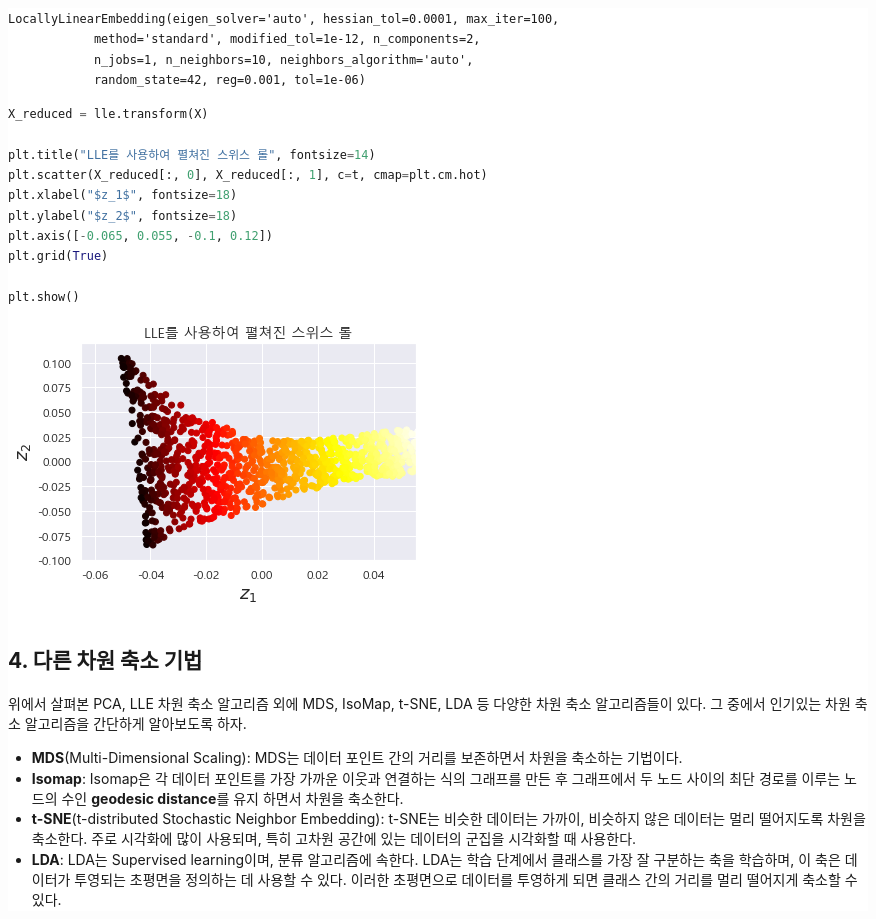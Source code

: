 ```
LocallyLinearEmbedding(eigen_solver='auto', hessian_tol=0.0001, max_iter=100,
            method='standard', modified_tol=1e-12, n_components=2,
            n_jobs=1, n_neighbors=10, neighbors_algorithm='auto',
            random_state=42, reg=0.001, tol=1e-06)
```

```python
X_reduced = lle.transform(X)

plt.title("LLE를 사용하여 펼쳐진 스위스 롤", fontsize=14)
plt.scatter(X_reduced[:, 0], X_reduced[:, 1], c=t, cmap=plt.cm.hot)
plt.xlabel("$z_1$", fontsize=18)
plt.ylabel("$z_2$", fontsize=18)
plt.axis([-0.065, 0.055, -0.1, 0.12])
plt.grid(True)

plt.show()
```

![](./images/output_125_0.png)





## 4. 다른 차원 축소 기법

위에서 살펴본 PCA, LLE 차원 축소 알고리즘 외에 MDS, IsoMap, t-SNE, LDA 등 다양한 차원 축소 알고리즘들이 있다. 그 중에서 인기있는 차원 축소 알고리즘을 간단하게 알아보도록 하자.

- **MDS**(Multi-Dimensional Scaling): MDS는 데이터 포인트 간의 거리를 보존하면서 차원을 축소하는 기법이다. 
- **Isomap**: Isomap은 각 데이터 포인트를 가장 가까운 이웃과 연결하는 식의 그래프를 만든 후 그래프에서 두 노드 사이의 최단 경로를 이루는 노드의 수인  **geodesic distance**를 유지 하면서 차원을 축소한다.
- **t-SNE**(t-distributed Stochastic Neighbor Embedding): t-SNE는 비슷한 데이터는 가까이, 비슷하지 않은 데이터는 멀리 떨어지도록 차원을 축소한다. 주로 시각화에 많이 사용되며, 특히 고차원 공간에 있는 데이터의 군집을 시각화할 때 사용한다.
- **LDA**: LDA는  Supervised learning이며, 분류 알고리즘에 속한다. LDA는 학습 단계에서 클래스를 가장 잘 구분하는 축을 학습하며, 이 축은 데이터가 투영되는 초평면을 정의하는 데 사용할 수 있다. 이러한 초평면으로 데이터를 투영하게 되면 클래스 간의 거리를 멀리 떨어지게 축소할 수 있다.


